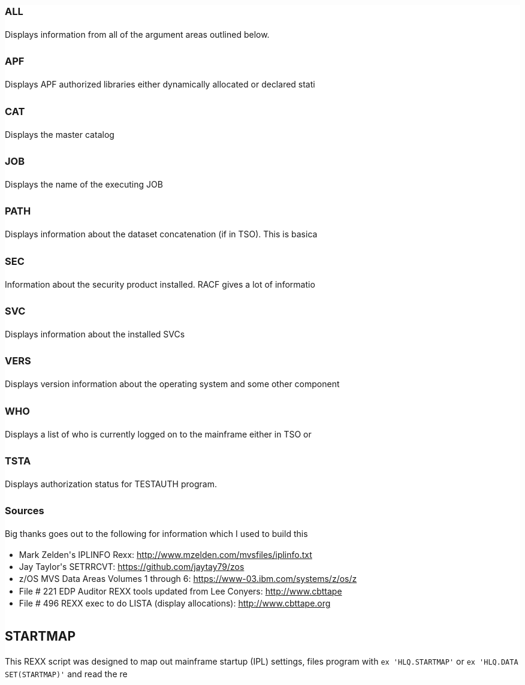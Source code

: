 ### ALL

Displays information from all of the argument areas outlined below.

### APF

Displays APF authorized libraries either dynamically allocated or declared stati

### CAT

Displays the master catalog

### JOB

Displays the name of the executing JOB

### PATH

Displays information about the dataset concatenation (if in TSO). This is basica

### SEC

Information about the security product installed. RACF gives a lot of informatio

### SVC

Displays information about the installed SVCs

### VERS

Displays version information about the operating system and some other component

### WHO

Displays a list of who is currently logged on to the mainframe either in TSO or

### TSTA

Displays authorization status for TESTAUTH program.

### Sources

Big thanks goes out to the following for information which I used to build this

* Mark Zelden's IPLINFO Rexx: http://www.mzelden.com/mvsfiles/iplinfo.txt
* Jay Taylor's SETRRCVT: https://github.com/jaytay79/zos
* z/OS MVS Data Areas Volumes 1 through 6: https://www-03.ibm.com/systems/z/os/z
* File # 221 EDP Auditor REXX tools updated from Lee Conyers: http://www.cbttape
* File # 496 REXX exec to do LISTA (display allocations): http://www.cbttape.org

## STARTMAP

This REXX script was designed to map out mainframe startup (IPL) settings, files
program with `ex 'HLQ.STARTMAP'` or `ex 'HLQ.DATASET(STARTMAP)'` and read the re
